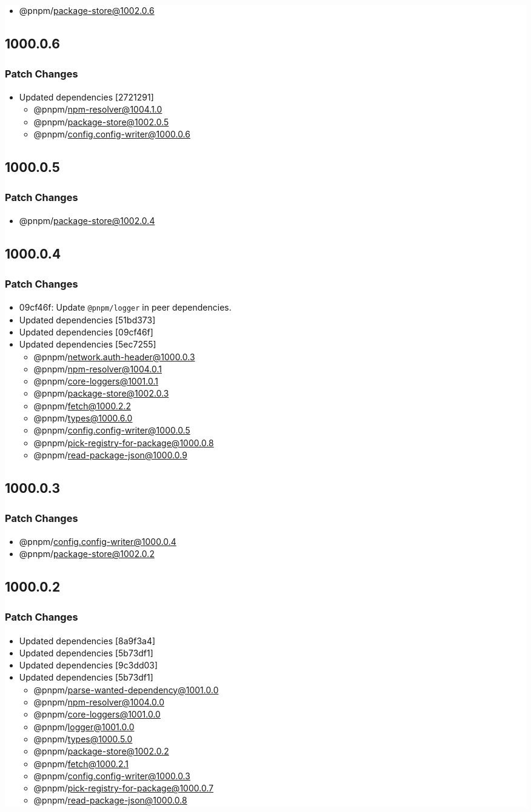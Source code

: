 - @pnpm/package-store@1002.0.6

## 1000.0.6

### Patch Changes

- Updated dependencies [2721291]
  - @pnpm/npm-resolver@1004.1.0
  - @pnpm/package-store@1002.0.5
  - @pnpm/config.config-writer@1000.0.6

## 1000.0.5

### Patch Changes

- @pnpm/package-store@1002.0.4

## 1000.0.4

### Patch Changes

- 09cf46f: Update `@pnpm/logger` in peer dependencies.
- Updated dependencies [51bd373]
- Updated dependencies [09cf46f]
- Updated dependencies [5ec7255]
  - @pnpm/network.auth-header@1000.0.3
  - @pnpm/npm-resolver@1004.0.1
  - @pnpm/core-loggers@1001.0.1
  - @pnpm/package-store@1002.0.3
  - @pnpm/fetch@1000.2.2
  - @pnpm/types@1000.6.0
  - @pnpm/config.config-writer@1000.0.5
  - @pnpm/pick-registry-for-package@1000.0.8
  - @pnpm/read-package-json@1000.0.9

## 1000.0.3

### Patch Changes

- @pnpm/config.config-writer@1000.0.4
- @pnpm/package-store@1002.0.2

## 1000.0.2

### Patch Changes

- Updated dependencies [8a9f3a4]
- Updated dependencies [5b73df1]
- Updated dependencies [9c3dd03]
- Updated dependencies [5b73df1]
  - @pnpm/parse-wanted-dependency@1001.0.0
  - @pnpm/npm-resolver@1004.0.0
  - @pnpm/core-loggers@1001.0.0
  - @pnpm/logger@1001.0.0
  - @pnpm/types@1000.5.0
  - @pnpm/package-store@1002.0.2
  - @pnpm/fetch@1000.2.1
  - @pnpm/config.config-writer@1000.0.3
  - @pnpm/pick-registry-for-package@1000.0.7
  - @pnpm/read-package-json@1000.0.8
